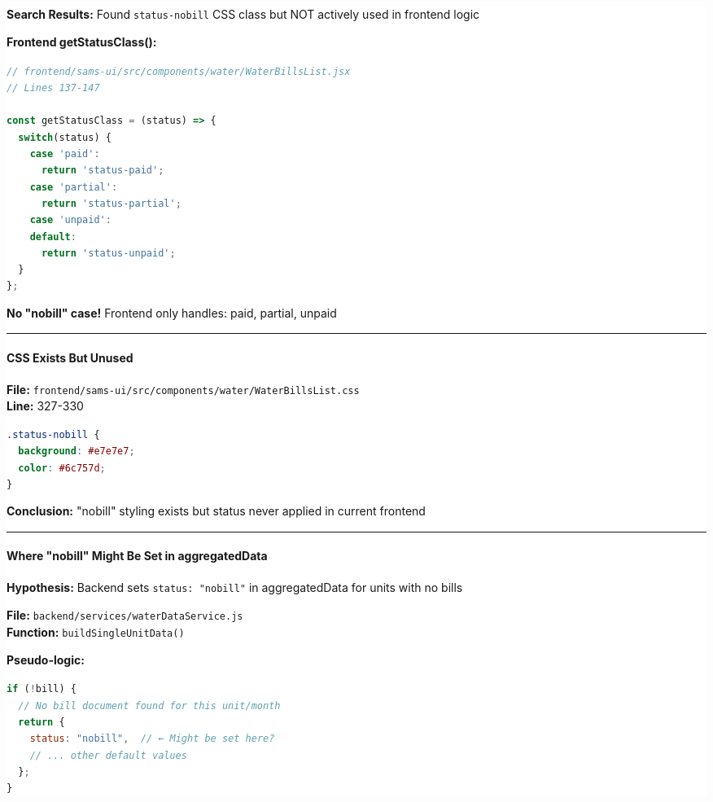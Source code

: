 **Search Results:** Found `status-nobill` CSS class but NOT actively used in frontend logic

**Frontend getStatusClass():**
```javascript
// frontend/sams-ui/src/components/water/WaterBillsList.jsx
// Lines 137-147

const getStatusClass = (status) => {
  switch(status) {
    case 'paid': 
      return 'status-paid';
    case 'partial': 
      return 'status-partial';
    case 'unpaid': 
    default: 
      return 'status-unpaid';
  }
};
```

**No "nobill" case!** Frontend only handles: paid, partial, unpaid

---

#### CSS Exists But Unused

**File:** `frontend/sams-ui/src/components/water/WaterBillsList.css`  
**Line:** 327-330

```css
.status-nobill {
  background: #e7e7e7;
  color: #6c757d;
}
```

**Conclusion:** "nobill" styling exists but status never applied in current frontend

---

#### Where "nobill" Might Be Set in aggregatedData

**Hypothesis:** Backend sets `status: "nobill"` in aggregatedData for units with no bills

**File:** `backend/services/waterDataService.js`  
**Function:** `buildSingleUnitData()`

**Pseudo-logic:**
```javascript
if (!bill) {
  // No bill document found for this unit/month
  return {
    status: "nobill",  // ← Might be set here?
    // ... other default values
  };
}
```
